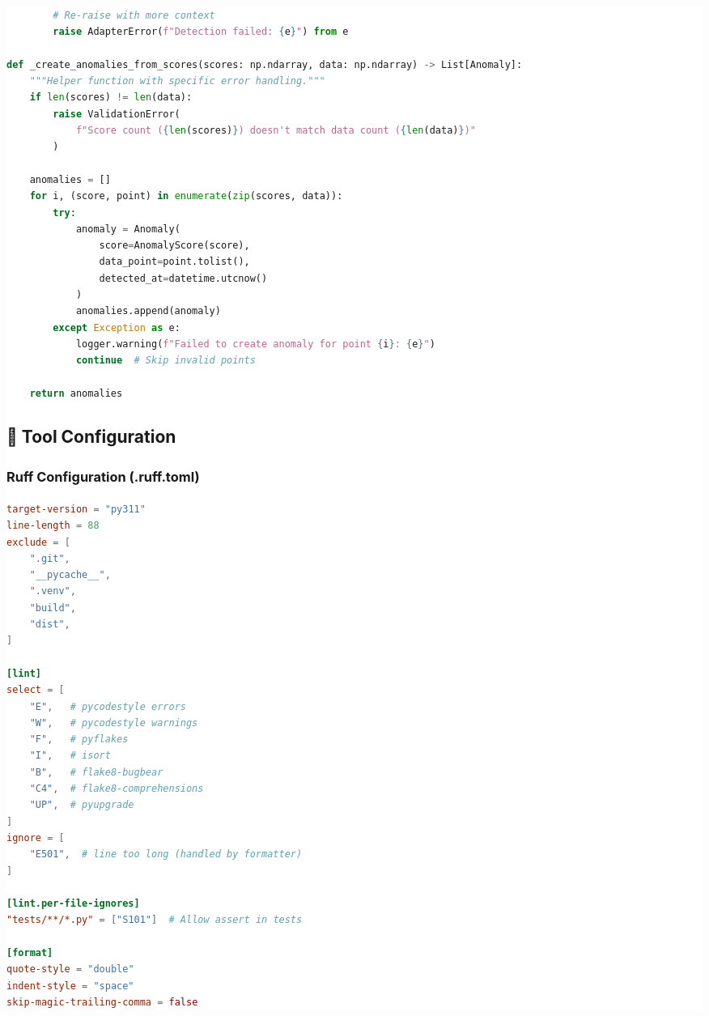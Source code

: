 ```python
        # Re-raise with more context
        raise AdapterError(f"Detection failed: {e}") from e

def _create_anomalies_from_scores(scores: np.ndarray, data: np.ndarray) -> List[Anomaly]:
    """Helper function with specific error handling."""
    if len(scores) != len(data):
        raise ValidationError(
            f"Score count ({len(scores)}) doesn't match data count ({len(data)})"
        )
    
    anomalies = []
    for i, (score, point) in enumerate(zip(scores, data)):
        try:
            anomaly = Anomaly(
                score=AnomalyScore(score),
                data_point=point.tolist(),
                detected_at=datetime.utcnow()
            )
            anomalies.append(anomaly)
        except Exception as e:
            logger.warning(f"Failed to create anomaly for point {i}: {e}")
            continue  # Skip invalid points
    
    return anomalies
```

## 🔧 Tool Configuration

### Ruff Configuration (.ruff.toml)
```toml
target-version = "py311"
line-length = 88
exclude = [
    ".git",
    "__pycache__",
    ".venv",
    "build",
    "dist",
]

[lint]
select = [
    "E",   # pycodestyle errors
    "W",   # pycodestyle warnings
    "F",   # pyflakes
    "I",   # isort
    "B",   # flake8-bugbear
    "C4",  # flake8-comprehensions
    "UP",  # pyupgrade
]
ignore = [
    "E501",  # line too long (handled by formatter)
]

[lint.per-file-ignores]
"tests/**/*.py" = ["S101"]  # Allow assert in tests

[format]
quote-style = "double"
indent-style = "space"
skip-magic-trailing-comma = false
```
